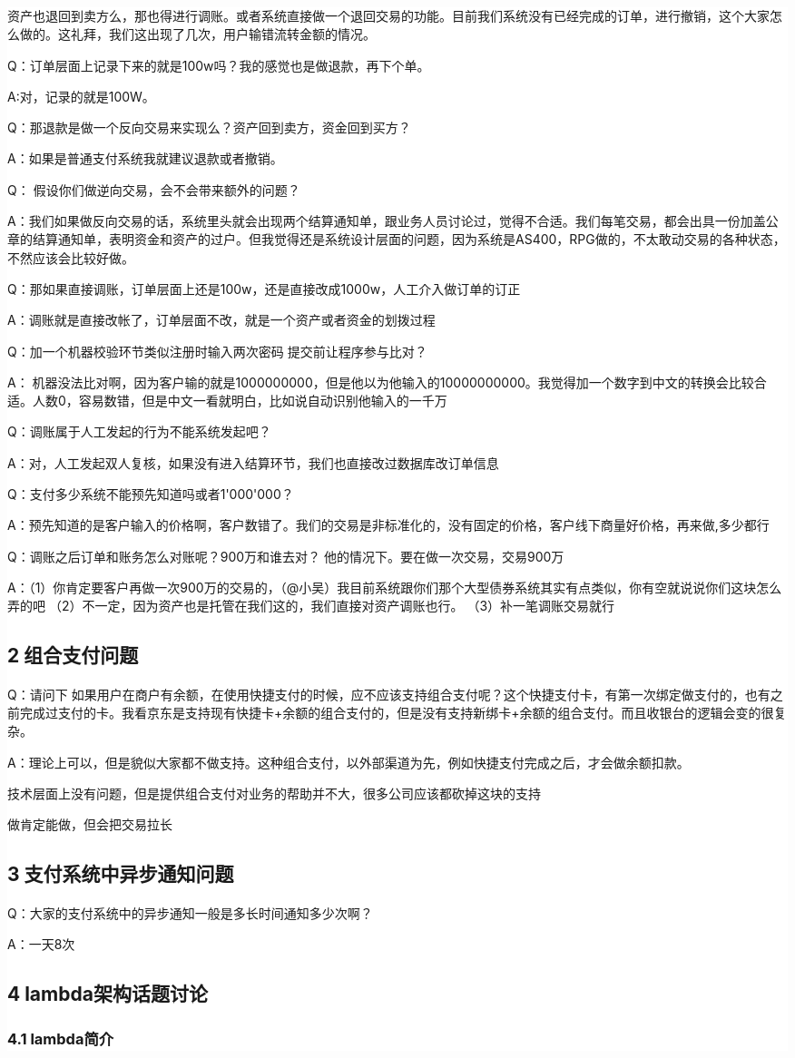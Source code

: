 资产也退回到卖方么，那也得进行调账。或者系统直接做一个退回交易的功能。目前我们系统没有已经完成的订单，进行撤销，这个大家怎么做的。这礼拜，我们这出现了几次，用户输错流转金额的情况。

Q：订单层面上记录下来的就是100w吗？我的感觉也是做退款，再下个单。

A:对，记录的就是100W。

Q：那退款是做一个反向交易来实现么？资产回到卖方，资金回到买方？

A：如果是普通支付系统我就建议退款或者撤销。

Q： 假设你们做逆向交易，会不会带来额外的问题？

A：我们如果做反向交易的话，系统里头就会出现两个结算通知单，跟业务人员讨论过，觉得不合适。我们每笔交易，都会出具一份加盖公章的结算通知单，表明资金和资产的过户。但我觉得还是系统设计层面的问题，因为系统是AS400，RPG做的，不太敢动交易的各种状态，不然应该会比较好做。

Q：那如果直接调账，订单层面上还是100w，还是直接改成1000w，人工介入做订单的订正

A：调账就是直接改帐了，订单层面不改，就是一个资产或者资金的划拨过程

Q：加一个机器校验环节类似注册时输入两次密码 提交前让程序参与比对？

A： 机器没法比对啊，因为客户输的就是1000000000，但是他以为他输入的10000000000。我觉得加一个数字到中文的转换会比较合适。人数0，容易数错，但是中文一看就明白，比如说自动识别他输入的一千万

Q：调账属于人工发起的行为不能系统发起吧？

A：对，人工发起双人复核，如果没有进入结算环节，我们也直接改过数据库改订单信息

Q：支付多少系统不能预先知道吗或者1'000'000？

A：预先知道的是客户输入的价格啊，客户数错了。我们的交易是非标准化的，没有固定的价格，客户线下商量好价格，再来做,多少都行

Q：调账之后订单和账务怎么对账呢？900万和谁去对？ 他的情况下。要在做一次交易，交易900万

A：（1）你肯定要客户再做一次900万的交易的，（@小吴）我目前系统跟你们那个大型债券系统其实有点类似，你有空就说说你们这块怎么弄的吧
（2）不一定，因为资产也是托管在我们这的，我们直接对资产调账也行。
（3）补一笔调账交易就行


## 2 组合支付问题

Q：请问下 如果用户在商户有余额，在使用快捷支付的时候，应不应该支持组合支付呢？这个快捷支付卡，有第一次绑定做支付的，也有之前完成过支付的卡。我看京东是支持现有快捷卡+余额的组合支付的，但是没有支持新绑卡+余额的组合支付。而且收银台的逻辑会变的很复杂。

A：理论上可以，但是貌似大家都不做支持。这种组合支付，以外部渠道为先，例如快捷支付完成之后，才会做余额扣款。

技术层面上没有问题，但是提供组合支付对业务的帮助并不大，很多公司应该都砍掉这块的支持

做肯定能做，但会把交易拉长

## 3 支付系统中异步通知问题

Q：大家的支付系统中的异步通知一般是多长时间通知多少次啊？

A：一天8次

## 4 lambda架构话题讨论

### 4.1  lambda简介
